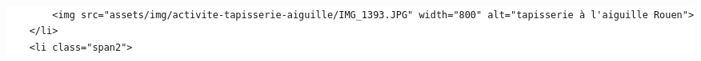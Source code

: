 			<img src="assets/img/activite-tapisserie-aiguille/IMG_1393.JPG" width="800" alt="tapisserie à l'aiguille Rouen">
		</li>                                                                         
		<li class="span2">                                                            